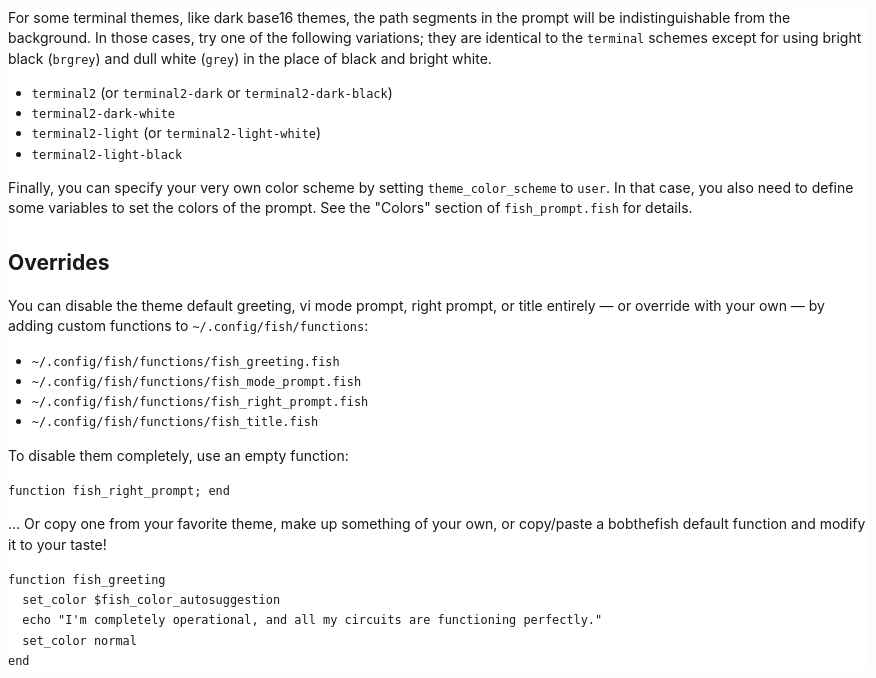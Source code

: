 For some terminal themes, like dark base16 themes, the path segments in the
prompt will be indistinguishable from the background. In those cases, try one of
the following variations; they are identical to the `terminal` schemes except
for using bright black (`brgrey`) and dull white (`grey`) in the place of black
and bright white.
- `terminal2` (or `terminal2-dark` or `terminal2-dark-black`)
- `terminal2-dark-white`
- `terminal2-light` (or `terminal2-light-white`)
- `terminal2-light-black`

Finally, you can specify your very own color scheme by setting
`theme_color_scheme` to `user`. In that case, you also need to define some
variables to set the colors of the prompt. See the "Colors" section of
`fish_prompt.fish` for details.



## Overrides

You can disable the theme default greeting, vi mode prompt, right prompt, or title entirely — or override with your own — by adding custom functions to `~/.config/fish/functions`:

- `~/.config/fish/functions/fish_greeting.fish`
- `~/.config/fish/functions/fish_mode_prompt.fish`
- `~/.config/fish/functions/fish_right_prompt.fish`
- `~/.config/fish/functions/fish_title.fish`

To disable them completely, use an empty function:

```fish
function fish_right_prompt; end
```

… Or copy one from your favorite theme, make up something of your own, or copy/paste a bobthefish default function and modify it to your taste!

```fish
function fish_greeting
  set_color $fish_color_autosuggestion
  echo "I'm completely operational, and all my circuits are functioning perfectly."
  set_color normal
end
```


[btf-fish]:       https://github.com/fish-shell/fish-shell
[btf-screencast]: https://cloud.githubusercontent.com/assets/53660/18028510/f16f6b2c-6c35-11e6-8eb9-9f23ea3cce2e.gif
[btf-patching]:   https://powerline.readthedocs.org/en/master/installation.html#patched-fonts
[btf-fonts]:      https://github.com/Lokaltog/powerline-fonts
[btf-nerd-fonts]: https://github.com/ryanoasis/nerd-fonts
[btf-agnoster]:   https://gist.github.com/agnoster/3712874

[btf-dark]:            https://cloud.githubusercontent.com/assets/53660/16141569/ee2bbe4a-3411-11e6-85dc-3d9b0226e833.png "dark"
[btf-light]:           https://cloud.githubusercontent.com/assets/53660/16141570/f106afc6-3411-11e6-877d-fc2a8f6d3175.png "light"
[btf-solarized]:       https://cloud.githubusercontent.com/assets/53660/16141572/f7724032-3411-11e6-8771-b43769e7afec.png "solarized"
[btf-solarized-light]: https://cloud.githubusercontent.com/assets/53660/16141575/fbed8036-3411-11e6-92e9-90da6d45f94b.png "solarized-light"
[btf-base16]:          https://cloud.githubusercontent.com/assets/53660/16141577/0134763a-3412-11e6-9cca-6040d39c8fd4.png "base16"
[btf-base16-light]:    https://cloud.githubusercontent.com/assets/53660/16141579/02f7245e-3412-11e6-97c6-5f3cecffb73c.png "base16-light"
[btf-zenburn]:         https://cloud.githubusercontent.com/assets/53660/16141580/06229dd4-3412-11e6-84aa-a48de127b6da.png "zenburn"
[btf-terminal-dark]:   https://cloud.githubusercontent.com/assets/53660/16141583/0b3e8eea-3412-11e6-8068-617c5371f6ea.png "terminal-dark"
[btf-nord]:            https://user-images.githubusercontent.com/39213657/72811435-f64ca800-3c5f-11ea-8711-dcce8cfc50fb.png "nord"
[gruvbox-light]:   https://user-images.githubusercontent.com/458535/97345492-6a207e80-188a-11eb-92df-30f33419238b.png "gruvbox-light"
